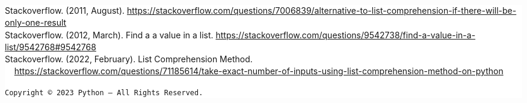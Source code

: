 Stackoverflow. (2011, August). https://stackoverflow.com/questions/7006839/alternative-to-list-comprehension-if-there-will-be-only-one-result<br>
Stackoverflow. (2012, March). Find a a value in a list. https://stackoverflow.com/questions/9542738/find-a-value-in-a-list/9542768#9542768<br>
Stackoverflow. (2022, February). List Comprehension Method. 
<br>&nbsp;&nbsp;&nbsp;&nbsp;https://stackoverflow.com/questions/71185614/take-exact-number-of-inputs-using-list-comprehension-method-on-python
```
Copyright © 2023 Python – All Rights Reserved.
